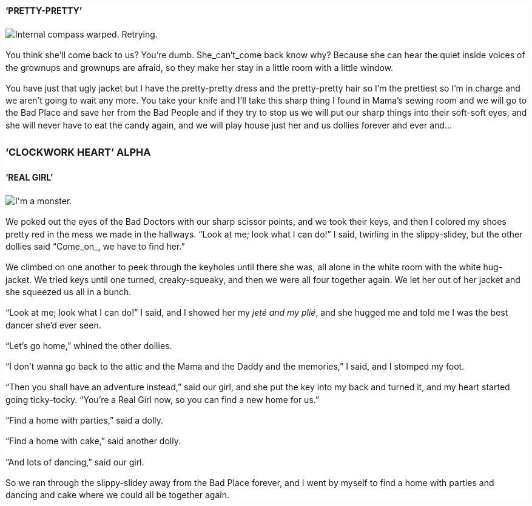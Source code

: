 #### ‘PRETTY-PRETTY’



![Internal compass warped. Retrying.](../.gitbook/assets/horror-alphat2.jpg)

You think she’ll come back to us? You’re dumb. She\_can’t\_come back know why? Because she can hear the quiet inside voices of the grownups and grownups are afraid, so they make her stay in a little room with a little window.

You have just that ugly jacket but I have the pretty-pretty dress and the pretty-pretty hair so I’m the prettiest so I’m in charge and we aren’t going to wait any more. You take your knife and I’ll take this sharp thing I found in Mama’s sewing room and we will go to the Bad Place and save her from the Bad People and if they try to stop us we will put our sharp things into their soft-soft eyes, and she will never have to eat the candy again, and we will play house just her and us dollies forever and ever and…

### ‘CLOCKWORK HEART’ ALPHA 

#### ‘REAL GIRL’



![I&apos;m a monster.](../.gitbook/assets/fullhd_hor-1.jpg)

We poked out the eyes of the Bad Doctors with our sharp scissor points, and we took their keys, and then I colored my shoes pretty red in the mess we made in the hallways. “Look at me; look what I can do!” I said, twirling in the slippy-slidey, but the other dollies said “Come_on_, we have to find her.”

We climbed on one another to peek through the keyholes until there she was, all alone in the white room with the white hug-jacket. We tried keys until one turned, creaky-squeaky, and then we were all four together again. We let her out of her jacket and she squeezed us all in a bunch.

“Look at me; look what I can do!” I said, and I showed her my _jeté and my plié_, and she hugged me and told me I was the best dancer she’d ever seen.

“Let’s go home,” whined the other dollies.

“I don’t wanna go back to the attic and the Mama and the Daddy and the memories,” I said, and I stomped my foot.

“Then you shall have an adventure instead,” said our girl, and she put the key into my back and turned it, and my heart started going ticky-tocky. “You’re a Real Girl now, so you can find a new home for us.”

“Find a home with parties,” said a dolly.

“Find a home with cake,” said another dolly.

“And lots of dancing,” said our girl.

So we ran through the slippy-slidey away from the Bad Place forever, and I went by myself to find a home with parties and dancing and cake where we could all be together again.

